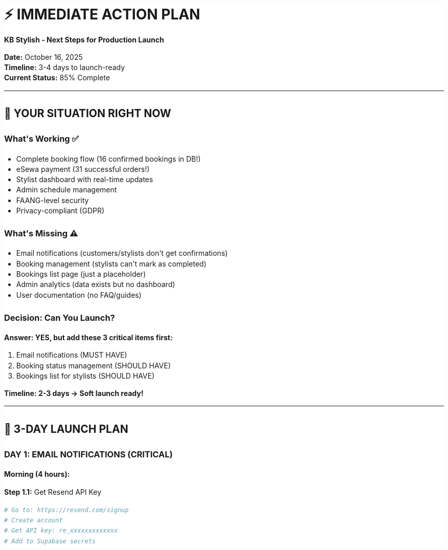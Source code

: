 # ⚡ IMMEDIATE ACTION PLAN
**KB Stylish - Next Steps for Production Launch**

**Date:** October 16, 2025  
**Timeline:** 3-4 days to launch-ready  
**Current Status:** 85% Complete

---

## 🎯 YOUR SITUATION RIGHT NOW

### What's Working ✅
- Complete booking flow (16 confirmed bookings in DB!)
- eSewa payment (31 successful orders!)
- Stylist dashboard with real-time updates
- Admin schedule management
- FAANG-level security
- Privacy-compliant (GDPR)

### What's Missing ⚠️
- Email notifications (customers/stylists don't get confirmations)
- Booking management (stylists can't mark as completed)
- Bookings list page (just a placeholder)
- Admin analytics (data exists but no dashboard)
- User documentation (no FAQ/guides)

### Decision: Can You Launch?

**Answer: YES, but add these 3 critical items first:**
1. Email notifications (MUST HAVE)
2. Booking status management (SHOULD HAVE)
3. Bookings list for stylists (SHOULD HAVE)

**Timeline: 2-3 days → Soft launch ready!**

---

## 🚀 3-DAY LAUNCH PLAN

### DAY 1: EMAIL NOTIFICATIONS (CRITICAL)

**Morning (4 hours):**

**Step 1.1:** Get Resend API Key
```bash
# Go to: https://resend.com/signup
# Create account
# Get API key: re_xxxxxxxxxxxxx
# Add to Supabase secrets
```
